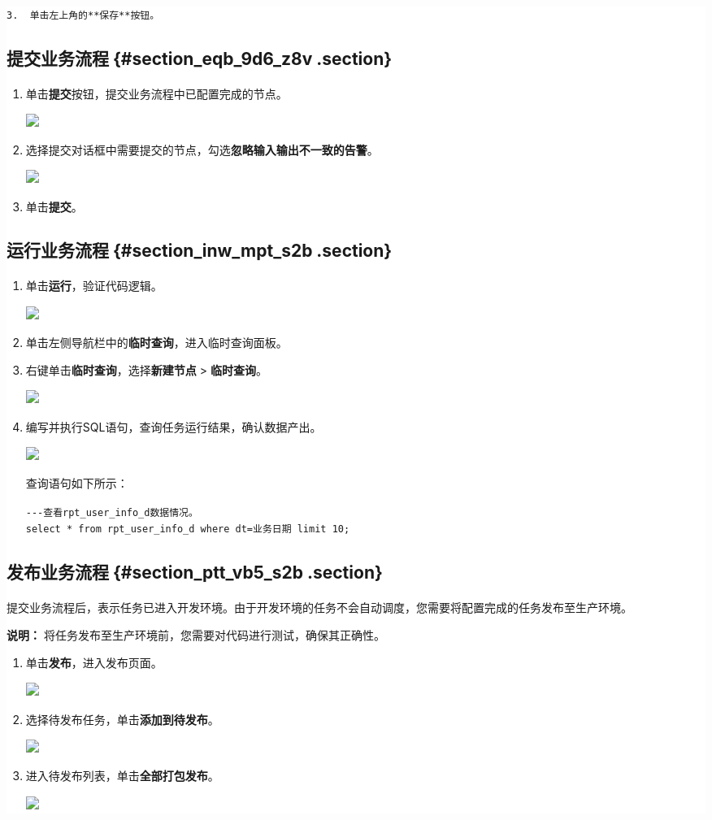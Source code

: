     3.  单击左上角的**保存**按钮。

## 提交业务流程 {#section_eqb_9d6_z8v .section}

1.  单击**提交**按钮，提交业务流程中已配置完成的节点。

    ![](http://static-aliyun-doc.oss-cn-hangzhou.aliyuncs.com/assets/img/16422/15634996199185_zh-CN.png)

2.  选择提交对话框中需要提交的节点，勾选**忽略输入输出不一致的告警**。

    ![](http://static-aliyun-doc.oss-cn-hangzhou.aliyuncs.com/assets/img/16422/15634996199186_zh-CN.png)

3.  单击**提交**。

## 运行业务流程 {#section_inw_mpt_s2b .section}

1.  单击**运行**，验证代码逻辑。

    ![](http://static-aliyun-doc.oss-cn-hangzhou.aliyuncs.com/assets/img/16422/15634996199187_zh-CN.png)

2.  单击左侧导航栏中的**临时查询**，进入临时查询面板。
3.  右键单击**临时查询**，选择**新建节点** \> **临时查询**。

    ![](http://static-aliyun-doc.oss-cn-hangzhou.aliyuncs.com/assets/img/16421/15634996199169_zh-CN.png)

4.  编写并执行SQL语句，查询任务运行结果，确认数据产出。

    ![](http://static-aliyun-doc.oss-cn-hangzhou.aliyuncs.com/assets/img/16422/15634996199188_zh-CN.png)

    查询语句如下所示：

    ``` {#codeblock_2pe_g7c_v4h}
    ---查看rpt_user_info_d数据情况。
    select * from rpt_user_info_d where dt=业务日期 limit 10;
    ```


## 发布业务流程 {#section_ptt_vb5_s2b .section}

提交业务流程后，表示任务已进入开发环境。由于开发环境的任务不会自动调度，您需要将配置完成的任务发布至生产环境。

**说明：** 将任务发布至生产环境前，您需要对代码进行测试，确保其正确性。

1.  单击**发布**，进入发布页面。

    ![](http://static-aliyun-doc.oss-cn-hangzhou.aliyuncs.com/assets/img/16422/15634996209189_zh-CN.png)

2.  选择待发布任务，单击**添加到待发布**。

    ![](http://static-aliyun-doc.oss-cn-hangzhou.aliyuncs.com/assets/img/16422/15634996209190_zh-CN.png)

3.  进入待发布列表，单击**全部打包发布**。

    ![](http://static-aliyun-doc.oss-cn-hangzhou.aliyuncs.com/assets/img/16422/15634996209191_zh-CN.png)
